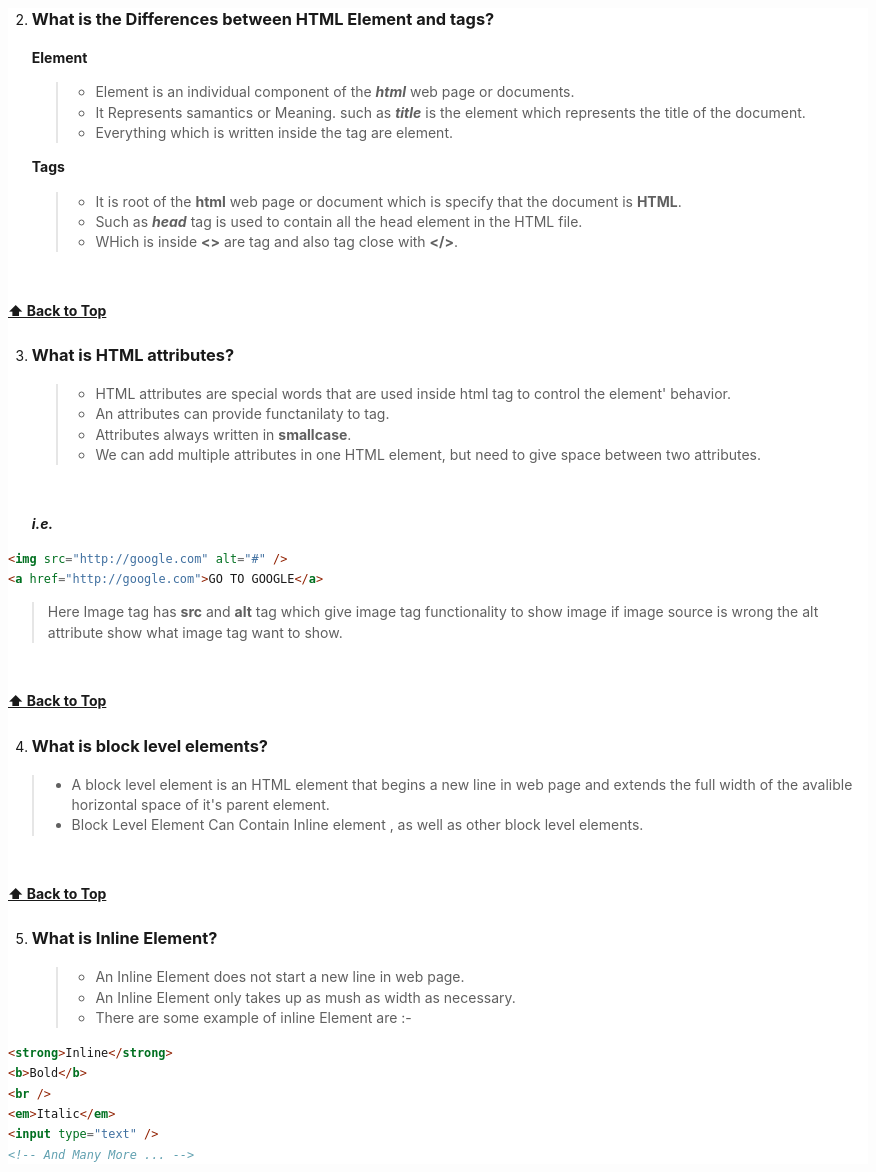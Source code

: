 2. ### What is the Differences between HTML Element and tags?

   **Element**

   > - Element is an individual component of the **_html_** web page or documents.
   > - It Represents samantics or Meaning. such as **_title_** is the element which represents the title of the document.
   > - Everything which is written inside the tag are element.

   **Tags**

   > - It is root of the **html** web page or document which is specify that the document is **HTML**.
   > - Such as **_head_** tag is used to contain all the head element in the HTML file.
   > - WHich is inside **<>** are tag and also tag close with **</>**.

<br/>

**[⬆ Back to Top](#table-of-contents)**

3. ### What is HTML attributes?

   > - HTML attributes are special words that are used inside html tag to control the element' behavior.
   > - An attributes can provide functanilaty to tag.
   > - Attributes always written in **smallcase**.
   > - We can add multiple attributes in one HTML element, but need to give space between two attributes.

      <br/>

   **_i.e._**

```html
<img src="http://google.com" alt="#" />
<a href="http://google.com">GO TO GOOGLE</a>
```

> Here Image tag has **src** and **alt** tag which give image tag functionality to show image if image source is wrong the alt attribute show what image tag want to show.

<br/>

**[⬆ Back to Top](#table-of-contents)**

4. ### What is block level elements?

> - A block level element is an HTML element that begins a new line in web page and extends the full width of the avalible horizontal space of it's parent element.
> - Block Level Element Can Contain Inline element , as well as other block level elements.

<br/>

**[⬆ Back to Top](#table-of-contents)**

5. ### What is Inline Element?
   > - An Inline Element does not start a new line in web page.
   > - An Inline Element only takes up as mush as width as necessary.
   > - There are some example of inline Element are :-

```html
<strong>Inline</strong>
<b>Bold</b>
<br />
<em>Italic</em>
<input type="text" />
<!-- And Many More ... -->
```
